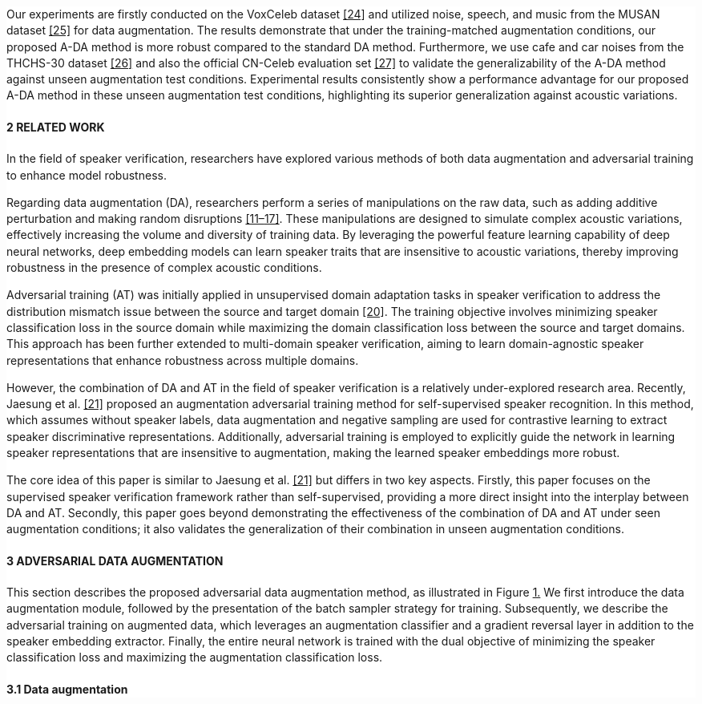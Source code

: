Our experiments are firstly conducted on the VoxCeleb dataset [\[24\]](#page-4-22) and utilized noise, speech, and music from the MUSAN dataset [\[25\]](#page-4-23) for data augmentation. The results demonstrate that under the training-matched augmentation conditions, our proposed A-DA method is more robust compared to the standard DA method. Furthermore, we use cafe and car noises from the THCHS-30 dataset [\[26\]](#page-4-24) and also the official CN-Celeb evaluation set [\[27\]](#page-4-25) to validate the generalizability of the A-DA method against unseen augmentation test conditions. Experimental results consistently show a performance advantage for our proposed A-DA method in these unseen augmentation test conditions, highlighting its superior generalization against acoustic variations.

#### 2 RELATED WORK

In the field of speaker verification, researchers have explored various methods of both data augmentation and adversarial training to enhance model robustness.

Regarding data augmentation (DA), researchers perform a series of manipulations on the raw data, such as adding additive perturbation and making random disruptions [\[11–](#page-4-10)[17\]](#page-4-16). These manipulations are designed to simulate complex acoustic variations, effectively increasing the volume and diversity of training data. By leveraging the powerful feature learning capability of deep neural networks, deep embedding models can learn speaker traits that are insensitive to acoustic variations, thereby improving robustness in the presence of complex acoustic conditions.

Adversarial training (AT) was initially applied in unsupervised domain adaptation tasks in speaker verification to address the distribution mismatch issue between the source and target domain [\[20\]](#page-4-26). The training objective involves minimizing speaker classification loss in the source domain while maximizing the domain classification loss between the source and target domains. This approach has been further extended to multi-domain speaker verification, aiming to learn domain-agnostic speaker representations that enhance robustness across multiple domains.

However, the combination of DA and AT in the field of speaker verification is a relatively under-explored research area. Recently, Jaesung et al. [\[21\]](#page-4-19) proposed an augmentation adversarial training method for self-supervised speaker recognition. In this method, which assumes without speaker labels, data augmentation and negative sampling are used for contrastive learning to extract speaker discriminative representations. Additionally, adversarial training is employed to explicitly guide the network in learning speaker representations that are insensitive to augmentation, making the learned speaker embeddings more robust.

The core idea of this paper is similar to Jaesung et al. [\[21\]](#page-4-19) but differs in two key aspects. Firstly, this paper focuses on the supervised speaker verification framework rather than self-supervised, providing a more direct insight into the interplay between DA and AT. Secondly, this paper goes beyond demonstrating the effectiveness of the combination of DA and AT under seen augmentation conditions; it also validates the generalization of their combination in unseen augmentation conditions.

#### 3 ADVERSARIAL DATA AUGMENTATION

This section describes the proposed adversarial data augmentation method, as illustrated in Figure [1.](#page-2-0) We first introduce the data augmentation module, followed by the presentation of the batch sampler strategy for training. Subsequently, we describe the adversarial training on augmented data, which leverages an augmentation classifier and a gradient reversal layer in addition to the speaker embedding extractor. Finally, the entire neural network is trained with the dual objective of minimizing the speaker classification loss and maximizing the augmentation classification loss.

#### 3.1 Data augmentation
